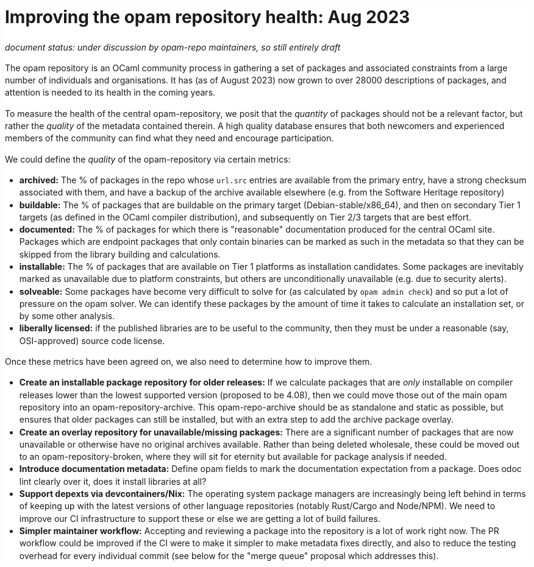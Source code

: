 # Improving the opam repository health: Aug 2023

*document status: under discussion by opam-repo maintainers, so still entirely draft*

The opam repository is an OCaml community process in gathering a set of packages and associated constraints from a large number of individuals and organisations.  It has (as of August 2023) now grown to over 28000 descriptions of packages, and attention is needed to its health in the coming years.

To measure the health of the central opam-repository, we posit that the *quantity* of packages should not be a relevant factor, but rather the *quality* of the metadata contained therein.  A high quality database ensures that both newcomers and experienced members of the community can find what they need and encourage participation.

We could define the *quality* of the opam-repository via certain metrics:
- **archived:** The % of packages in the repo whose `url.src` entries are available from the primary entry, have a strong checksum associated with them, and have a backup of the archive available elsewhere (e.g. from the Software Heritage repository)
- **buildable:** The % of packages that are buildable on the primary target (Debian-stable/x86_64), and then on secondary Tier 1 targets (as defined in the OCaml compiler distribution), and subsequently on Tier 2/3 targets that are best effort.
- **documented:** The % of packages for which there is "reasonable" documentation produced for the central OCaml site.  Packages which are endpoint packages that only contain binaries can be marked as such in the metadata so that they can be skipped from the library building and calculations.
- **installable:** The % of packages that are available on Tier 1 platforms as installation candidates. Some packages are inevitably marked as unavailable due to platform constraints, but others are unconditionally unavailable (e.g. due to security alerts).
- **solveable:** Some packages have become very difficult to solve for (as calculated by `opam admin check`) and so put a lot of pressure on the opam solver. We can identify these packages by the amount of time it takes to calculate an installation set, or by some other analysis.
- **liberally licensed:** if the published libraries are to be useful to the community, then they must be under a reasonable (say, OSI-approved) source code license.

Once these metrics have been agreed on, we also need to determine how to improve them.

- **Create an installable package repository for older releases:** If we calculate packages that are _only_ installable on compiler releases lower than the lowest supported version (proposed to be 4.08), then we could move those out of the main opam repository into an opam-repository-archive. This opam-repo-archive should be as standalone and static as possible, but ensures that older packages can still be installed, but with an extra step to add the archive package overlay.
- **Create an overlay repository for unavailable/missing packages:** There are a significant number of packages that are now unavailable or otherwise have no original archives available. Rather than being deleted wholesale, these could be moved out to an opam-repository-broken, where they will sit for eternity but available for package analysis if needed.
- **Introduce documentation metadata:** Define opam fields to mark the documentation expectation from a package. Does odoc lint clearly over it, does it install libraries at all?
- **Support depexts via devcontainers/Nix:** The operating system package managers are increasingly being left behind in terms of keeping up with the latest versions of other language repositories (notably Rust/Cargo and Node/NPM). We need to improve our CI infrastructure to support these or else we are getting a lot of build failures.
- **Simpler maintainer workflow:** Accepting and reviewing a package into the repository is a lot of work right now.  The PR workflow could be improved if the CI were to make it simpler to make metadata fixes directly, and also to reduce the testing overhead for every individual commit (see below for the "merge queue" proposal which addresses this).
